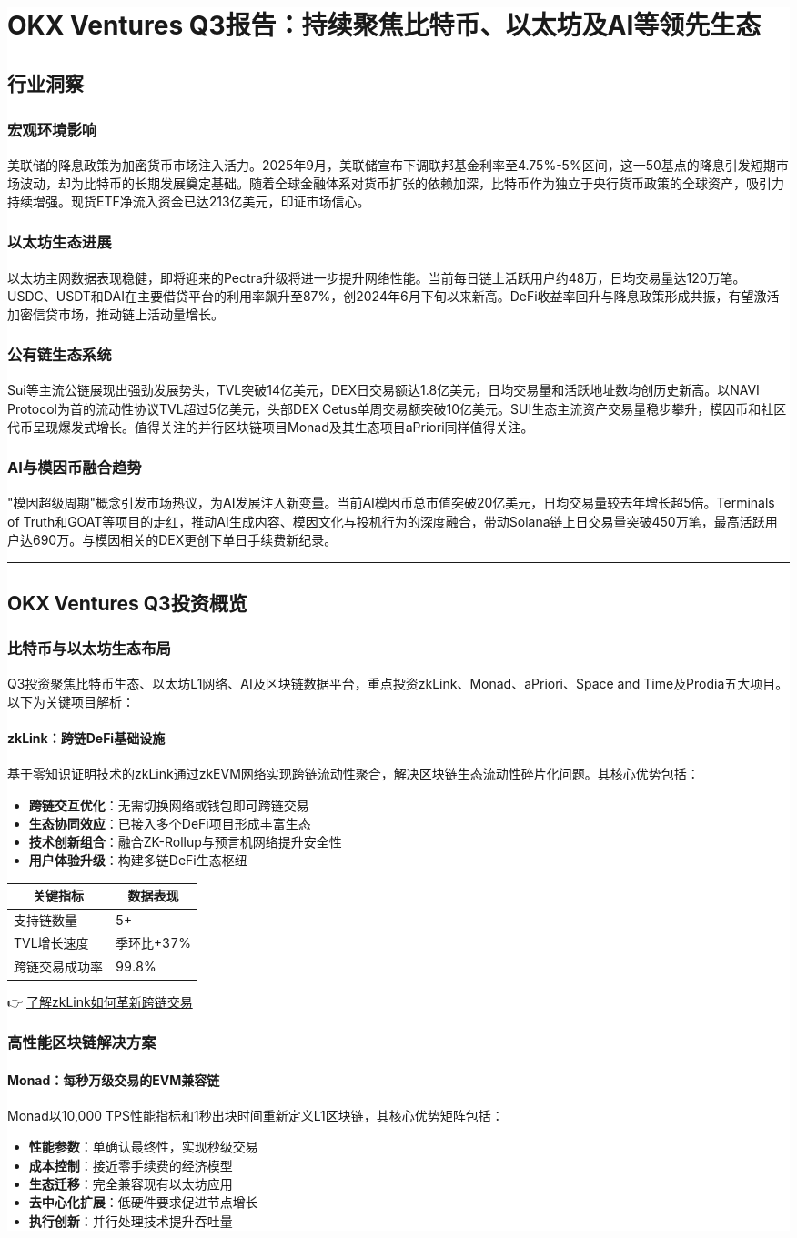 # OKX Ventures Q3报告：持续聚焦比特币、以太坊及AI等领先生态

## 行业洞察

### 宏观环境影响
美联储的降息政策为加密货币市场注入活力。2025年9月，美联储宣布下调联邦基金利率至4.75%-5%区间，这一50基点的降息引发短期市场波动，却为比特币的长期发展奠定基础。随着全球金融体系对货币扩张的依赖加深，比特币作为独立于央行货币政策的全球资产，吸引力持续增强。现货ETF净流入资金已达213亿美元，印证市场信心。

### 以太坊生态进展
以太坊主网数据表现稳健，即将迎来的Pectra升级将进一步提升网络性能。当前每日链上活跃用户约48万，日均交易量达120万笔。USDC、USDT和DAI在主要借贷平台的利用率飙升至87%，创2024年6月下旬以来新高。DeFi收益率回升与降息政策形成共振，有望激活加密信贷市场，推动链上活动量增长。

### 公有链生态系统
Sui等主流公链展现出强劲发展势头，TVL突破14亿美元，DEX日交易额达1.8亿美元，日均交易量和活跃地址数均创历史新高。以NAVI Protocol为首的流动性协议TVL超过5亿美元，头部DEX Cetus单周交易额突破10亿美元。SUI生态主流资产交易量稳步攀升，模因币和社区代币呈现爆发式增长。值得关注的并行区块链项目Monad及其生态项目aPriori同样值得关注。

### AI与模因币融合趋势
"模因超级周期"概念引发市场热议，为AI发展注入新变量。当前AI模因币总市值突破20亿美元，日均交易量较去年增长超5倍。Terminals of Truth和GOAT等项目的走红，推动AI生成内容、模因文化与投机行为的深度融合，带动Solana链上日交易量突破450万笔，最高活跃用户达690万。与模因相关的DEX更创下单日手续费新纪录。

---

## OKX Ventures Q3投资概览

### 比特币与以太坊生态布局
Q3投资聚焦比特币生态、以太坊L1网络、AI及区块链数据平台，重点投资zkLink、Monad、aPriori、Space and Time及Prodia五大项目。以下为关键项目解析：

#### zkLink：跨链DeFi基础设施
基于零知识证明技术的zkLink通过zkEVM网络实现跨链流动性聚合，解决区块链生态流动性碎片化问题。其核心优势包括：
- **跨链交互优化**：无需切换网络或钱包即可跨链交易
- **生态协同效应**：已接入多个DeFi项目形成丰富生态
- **技术创新组合**：融合ZK-Rollup与预言机网络提升安全性
- **用户体验升级**：构建多链DeFi生态枢纽

| 关键指标          | 数据表现       |
|-------------------|---------------|
| 支持链数量        | 5+            |
| TVL增长速度       | 季环比+37%    |
| 跨链交易成功率    | 99.8%         |

👉 [了解zkLink如何革新跨链交易](https://bit.ly/okx_welcome)

### 高性能区块链解决方案
#### Monad：每秒万级交易的EVM兼容链
Monad以10,000 TPS性能指标和1秒出块时间重新定义L1区块链，其核心优势矩阵包括：
- **性能参数**：单确认最终性，实现秒级交易
- **成本控制**：接近零手续费的经济模型
- **生态迁移**：完全兼容现有以太坊应用
- **去中心化扩展**：低硬件要求促进节点增长
- **执行创新**：并行处理技术提升吞吐量
